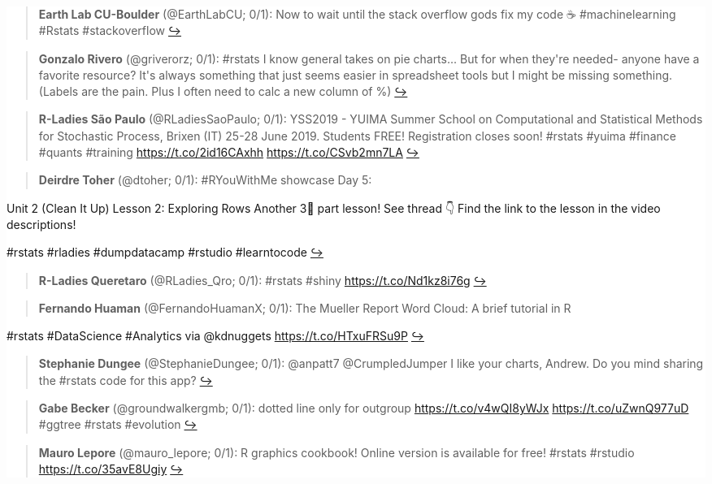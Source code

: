 
> **Earth Lab CU-Boulder** (@EarthLabCU; 0/1): Now to wait until the stack overflow gods fix my code ☕️ #machinelearning #Rstats #stackoverflow  [&#8618;](https://twitter.com/dataandme/status/1120821939155505152)




> **Gonzalo Rivero** (@griverorz; 0/1): #rstats I know general takes on pie charts... But for when they're needed- anyone have a favorite resource? It's always something that just seems easier in spreadsheet tools but I might be missing something. (Labels are the pain. Plus I often need to calc a new column of %)  [&#8618;](https://twitter.com/dataandme/status/1120819725297176576)




> **R-Ladies São Paulo** (@RLadiesSaoPaulo; 0/1): YSS2019 - YUIMA Summer School on Computational and Statistical Methods for Stochastic Process, Brixen (IT) 25-28 June 2019. Students FREE! Registration closes soon!  #rstats #yuima #finance #quants #training    https://t.co/2id16CAxhh https://t.co/CSvb2mn7LA  [&#8618;](https://twitter.com/dataandme/status/1120819644921782273)




> **Deirdre Toher** (@dtoher; 0/1): #RYouWithMe showcase Day 5:
>
Unit 2 (Clean It Up) Lesson 2: Exploring Rows
Another 3⃣ part lesson! See thread 👇
Find the link to the lesson in the video descriptions!
>
#rstats #rladies #dumpdatacamp #rstudio #learntocode  [&#8618;](https://twitter.com/dataandme/status/1120814262773927936)




> **R-Ladies Queretaro** (@RLadies_Qro; 0/1): #rstats  #shiny https://t.co/Nd1kz8i76g  [&#8618;](https://twitter.com/dataandme/status/1120813538291875847)




> **Fernando Huaman** (@FernandoHuamanX; 0/1): The Mueller Report Word Cloud: A brief tutorial in R
>
#rstats #DataScience #Analytics via @kdnuggets https://t.co/HTxuFRSu9P  [&#8618;](https://twitter.com/dataandme/status/1120805548352577536)




> **Stephanie Dungee** (@StephanieDungee; 0/1): @anpatt7 @CrumpledJumper I like your charts, Andrew. Do you mind sharing the #rstats code for this app?  [&#8618;](https://twitter.com/dataandme/status/1120805256802258945)




> **Gabe Becker** (@groundwalkergmb; 0/1): dotted line only for outgroup https://t.co/v4wQI8yWJx https://t.co/uZwnQ977uD #ggtree #rstats #evolution  [&#8618;](https://twitter.com/dataandme/status/1120802537144188928)




> **Mauro Lepore** (@mauro_lepore; 0/1): R graphics cookbook! Online version is available for free! #rstats  #rstudio https://t.co/35avE8Ugiy  [&#8618;](https://twitter.com/dataandme/status/1120792106396606464)
